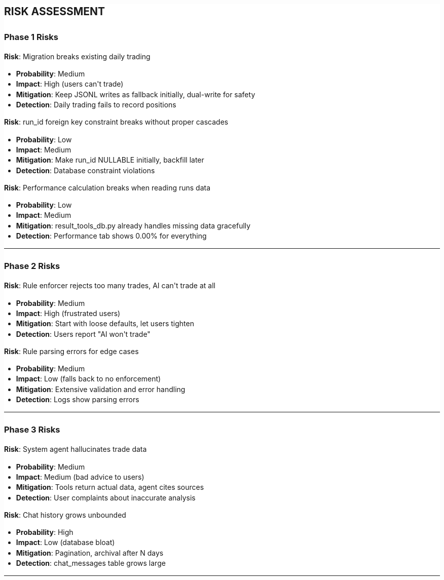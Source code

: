 ## RISK ASSESSMENT

### Phase 1 Risks

**Risk**: Migration breaks existing daily trading  
- **Probability**: Medium
- **Impact**: High (users can't trade)
- **Mitigation**: Keep JSONL writes as fallback initially, dual-write for safety
- **Detection**: Daily trading fails to record positions

**Risk**: run_id foreign key constraint breaks without proper cascades  
- **Probability**: Low
- **Impact**: Medium
- **Mitigation**: Make run_id NULLABLE initially, backfill later
- **Detection**: Database constraint violations

**Risk**: Performance calculation breaks when reading runs data  
- **Probability**: Low
- **Impact**: Medium
- **Mitigation**: result_tools_db.py already handles missing data gracefully
- **Detection**: Performance tab shows 0.00% for everything

---

### Phase 2 Risks

**Risk**: Rule enforcer rejects too many trades, AI can't trade at all  
- **Probability**: Medium
- **Impact**: High (frustrated users)
- **Mitigation**: Start with loose defaults, let users tighten
- **Detection**: Users report "AI won't trade"

**Risk**: Rule parsing errors for edge cases  
- **Probability**: Medium
- **Impact**: Low (falls back to no enforcement)
- **Mitigation**: Extensive validation and error handling
- **Detection**: Logs show parsing errors

---

### Phase 3 Risks

**Risk**: System agent hallucinates trade data  
- **Probability**: Medium
- **Impact**: Medium (bad advice to users)
- **Mitigation**: Tools return actual data, agent cites sources
- **Detection**: User complaints about inaccurate analysis

**Risk**: Chat history grows unbounded  
- **Probability**: High
- **Impact**: Low (database bloat)
- **Mitigation**: Pagination, archival after N days
- **Detection**: chat_messages table grows large

---